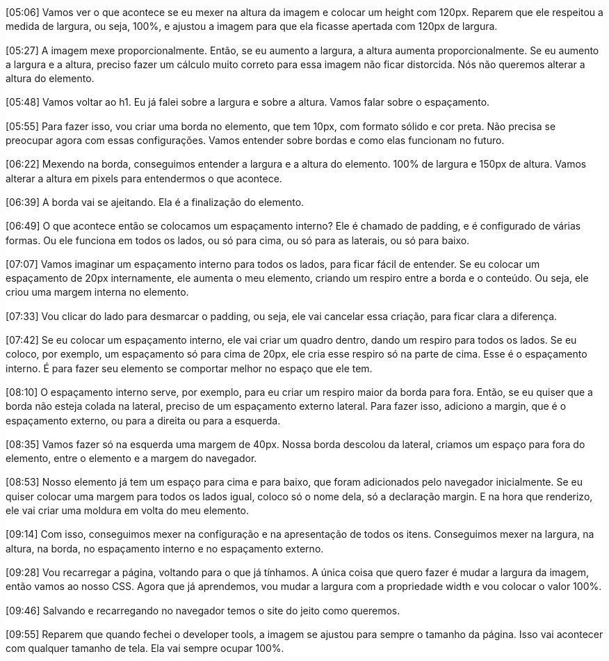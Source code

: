 [05:06] Vamos ver o que acontece se eu mexer na altura da imagem e colocar um height com 120px. Reparem que ele respeitou a medida de largura, ou seja, 100%, e ajustou a imagem para que ela ficasse apertada com 120px de largura. 

[05:27] A imagem mexe proporcionalmente. Então, se eu aumento a largura, a altura aumenta proporcionalmente. Se eu aumento a largura e a altura, preciso fazer um cálculo muito correto para essa imagem não ficar distorcida. Nós não queremos alterar a altura do elemento.

[05:48] Vamos voltar ao h1. Eu já falei sobre a largura e sobre a altura. Vamos falar sobre o espaçamento. 

[05:55] Para fazer isso, vou criar uma borda no elemento, que tem 10px, com formato sólido e cor preta. Não precisa se preocupar agora com essas configurações. Vamos entender sobre bordas e como elas funcionam no futuro.

[06:22] Mexendo na borda, conseguimos entender a largura e a altura do elemento. 100% de largura e 150px de altura. Vamos alterar a altura em pixels para entendermos o que acontece. 

[06:39] A borda vai se ajeitando. Ela é a finalização do elemento. 

[06:49] O que acontece então se colocamos um espaçamento interno? Ele é chamado de padding, e é configurado de várias formas. Ou ele funciona em todos os lados, ou só para cima, ou só para as laterais, ou só para baixo. 

[07:07] Vamos imaginar um espaçamento interno para todos os lados, para ficar fácil de entender. Se eu colocar um espaçamento de 20px internamente, ele aumenta o meu elemento, criando um respiro entre a borda e o conteúdo. Ou seja, ele criou uma margem interna no elemento.

[07:33] Vou clicar do lado para desmarcar o padding, ou seja, ele vai cancelar essa criação, para ficar clara a diferença. 

[07:42] Se eu colocar um espaçamento interno, ele vai criar um quadro dentro, dando um respiro para todos os lados. Se eu coloco, por exemplo, um espaçamento só para cima de 20px, ele cria esse respiro só na parte de cima. Esse é o espaçamento interno. É para fazer seu elemento se comportar melhor no espaço que ele tem.

[08:10] O espaçamento interno serve, por exemplo, para eu criar um respiro maior da borda para fora. Então, se eu quiser que a borda não esteja colada na lateral, preciso de um espaçamento externo lateral. Para fazer isso, adiciono a margin, que é o espaçamento externo, ou para a direita ou para a esquerda.

[08:35] Vamos fazer só na esquerda uma margem de 40px. Nossa borda descolou da lateral, criamos um espaço para fora do elemento, entre o elemento e a margem do navegador. 

[08:53] Nosso elemento já tem um espaço para cima e para baixo, que foram adicionados pelo navegador inicialmente. Se eu quiser colocar uma margem para todos os lados igual, coloco só o nome dela, só a declaração margin. E na hora que renderizo, ele vai criar uma moldura em volta do meu elemento. 

[09:14] Com isso, conseguimos mexer na configuração e na apresentação de todos os itens. Conseguimos mexer na largura, na altura, na borda, no espaçamento interno e no espaçamento externo. 

[09:28] Vou recarregar a página, voltando para o que já tínhamos. A única coisa que quero fazer é mudar a largura da imagem, então vamos ao nosso CSS. Agora que já aprendemos, vou mudar a largura com a propriedade width e vou colocar o valor 100%. 

[09:46] Salvando e recarregando no navegador temos o site do jeito como queremos.

[09:55] Reparem que quando fechei o developer tools, a imagem se ajustou para sempre o tamanho da página. Isso vai acontecer com qualquer tamanho de tela. Ela vai sempre ocupar 100%. 
